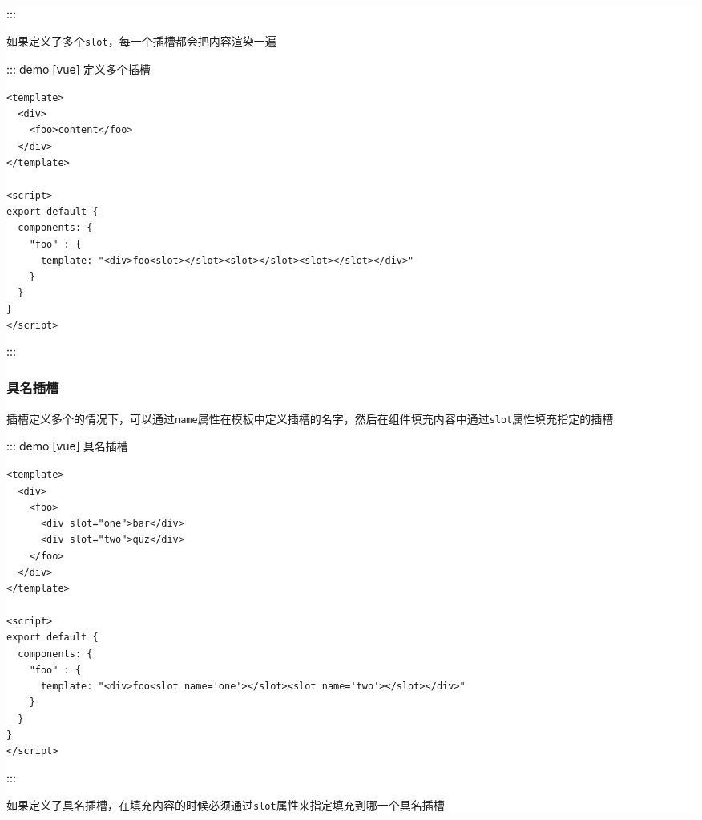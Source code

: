 :::

如果定义了多个`slot`，每一个插槽都会把内容渲染一遍

::: demo [vue] 定义多个插槽

```vue
<template>
  <div>
    <foo>content</foo>
  </div>
</template>

<script>
export default {
  components: {
    "foo" : {
      template: "<div>foo<slot></slot><slot></slot><slot></slot></div>"
    }
  }
}
</script>
```

:::

### 具名插槽

插槽定义多个的情况下，可以通过`name`属性在模板中定义插槽的名字，然后在组件填充内容中通过`slot`属性填充指定的插槽

::: demo [vue] 具名插槽

```vue
<template>
  <div>
    <foo>
      <div slot="one">bar</div>
      <div slot="two">quz</div>
    </foo>
  </div>
</template>

<script>
export default {
  components: {
    "foo" : {
      template: "<div>foo<slot name='one'></slot><slot name='two'></slot></div>"
    }
  }
}
</script>
```

:::

如果定义了具名插槽，在填充内容的时候必须通过`slot`属性来指定填充到哪一个具名插槽
